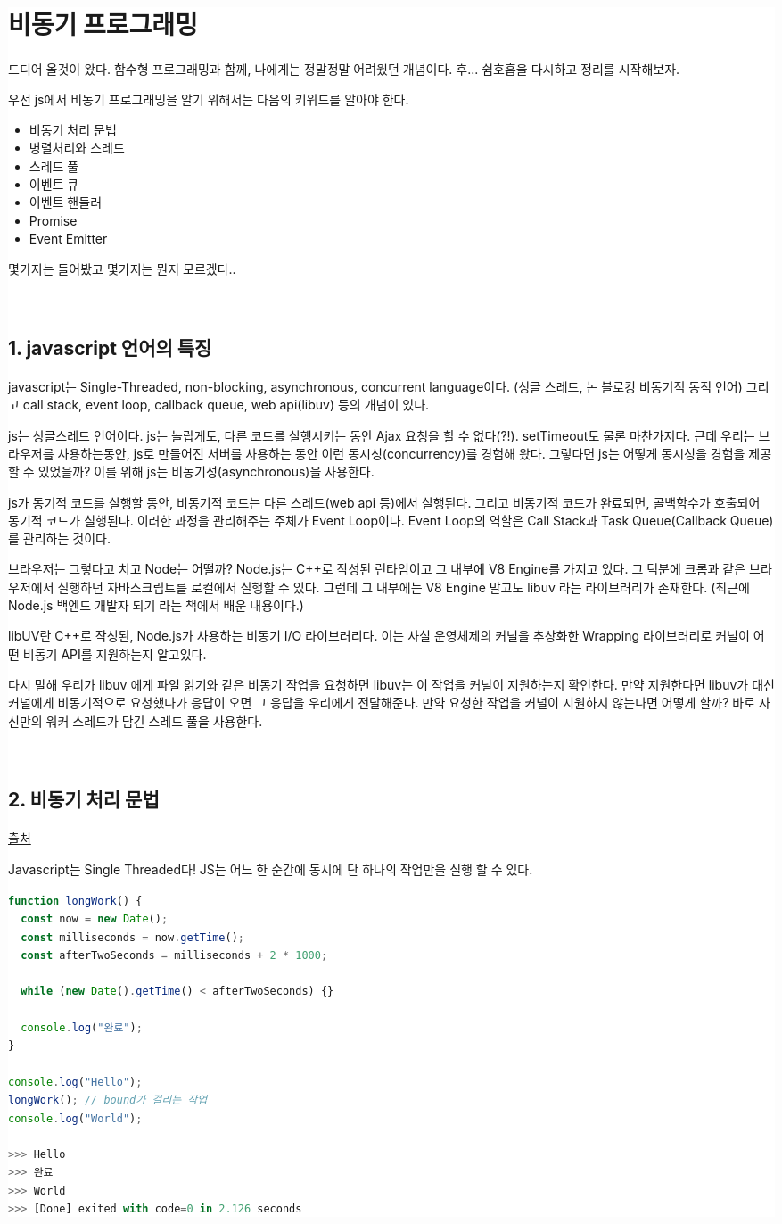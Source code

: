 # 비동기 프로그래밍

드디어 올것이 왔다. 함수형 프로그래밍과 함께, 나에게는 정말정말 어려웠던 개념이다. 후... 쉼호흡을 다시하고 정리를 시작해보자.

우선 js에서 비동기 프로그래밍을 알기 위해서는 다음의 키워드를 알아야 한다.

- 비동기 처리 문법
- 병렬처리와 스레드
- 스레드 풀
- 이벤트 큐
- 이벤트 핸들러
- Promise
- Event Emitter

몇가지는 들어봤고 몇가지는 뭔지 모르겠다..

<br>

## 1. javascript 언어의 특징

javascript는 Single-Threaded, non-blocking, asynchronous, concurrent language이다. (싱글 스레드, 논 블로킹 비동기적 동적 언어)
그리고 call stack, event loop, callback queue, web api(libuv) 등의 개념이 있다.

js는 싱글스레드 언어이다. js는 놀랍게도, 다른 코드를 실행시키는 동안 Ajax 요청을 할 수 없다(?!). setTimeout도 물론 마찬가지다. 근데 우리는 브라우저를 사용하는동안, js로 만들어진 서버를 사용하는 동안 이런 동시성(concurrency)를 경험해 왔다. 그렇다면 js는 어떻게 동시성을 경험을 제공 할 수 있었을까? 이를 위해 js는 비동기성(asynchronous)을 사용한다.

js가 동기적 코드를 실행할 동안, 비동기적 코드는 다른 스레드(web api 등)에서 실행된다. 그리고 비동기적 코드가 완료되면, 콜백함수가 호출되어 동기적 코드가 실행된다. 이러한 과정을 관리해주는 주체가 Event Loop이다. Event Loop의 역할은 Call Stack과 Task Queue(Callback Queue)를 관리하는 것이다.

브라우저는 그렇다고 치고 Node는 어떨까? Node.js는 C++로 작성된 런타임이고 그 내부에 V8 Engine를 가지고 있다. 그 덕분에 크롬과 같은 브라우저에서 실행하던 자바스크립트를 로컬에서 실행할 수 있다. 그런데 그 내부에는 V8 Engine 말고도 libuv 라는 라이브러리가 존재한다. (최근에 Node.js 백엔드 개발자 되기 라는 책에서 배운 내용이다.)

libUV란 C++로 작성된, Node.js가 사용하는 비동기 I/O 라이브러리다. 이는 사실 운영체제의 커널을 추상화한 Wrapping 라이브러리로 커널이 어떤 비동기 API를 지원하는지 알고있다.

다시 말해 우리가 libuv 에게 파일 읽기와 같은 비동기 작업을 요청하면 libuv는 이 작업을 커널이 지원하는지 확인한다. 만약 지원한다면 libuv가 대신 커널에게 비동기적으로 요청했다가 응답이 오면 그 응답을 우리에게 전달해준다. 만약 요청한 작업을 커널이 지원하지 않는다면 어떻게 할까? 바로 자신만의 워커 스레드가 담긴 스레드 풀을 사용한다.

<br>

## 2. 비동기 처리 문법

[츨처](https://youtu.be/ZOVG7_41kJE)

Javascript는 Single Threaded다! JS는 어느 한 순간에 동시에 단 하나의 작업만을 실행 할 수 있다.

```js
function longWork() {
  const now = new Date();
  const milliseconds = now.getTime();
  const afterTwoSeconds = milliseconds + 2 * 1000;

  while (new Date().getTime() < afterTwoSeconds) {}

  console.log("완료");
}

console.log("Hello");
longWork(); // bound가 걸리는 작업
console.log("World");

>>> Hello
>>> 완료
>>> World
>>> [Done] exited with code=0 in 2.126 seconds
```
